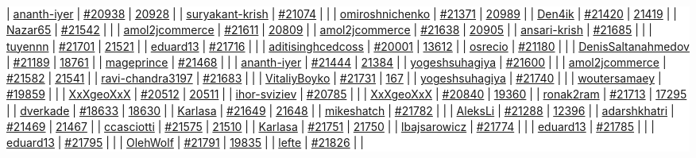 | [ananth-iyer](https://github.com/ananth-iyer) | [#20938](https://github.com/magento/magento2/pull/20938) | [20928](https://github.com/magento/magento2/issues/20928) |
| [suryakant-krish](https://github.com/suryakant-krish) | [#21074](https://github.com/magento/magento2/pull/21074) |  |
| [omiroshnichenko](https://github.com/omiroshnichenko) | [#21371](https://github.com/magento/magento2/pull/21371) | [20989](https://github.com/magento/magento2/issues/20989) |
| [Den4ik](https://github.com/Den4ik) | [#21420](https://github.com/magento/magento2/pull/21420) | [21419](https://github.com/magento/magento2/issues/21419) |
| [Nazar65](https://github.com/Nazar65) | [#21542](https://github.com/magento/magento2/pull/21542) |  |
| [amol2jcommerce](https://github.com/amol2jcommerce) | [#21611](https://github.com/magento/magento2/pull/21611) | [20809](https://github.com/magento/magento2/issues/20809) |
| [amol2jcommerce](https://github.com/amol2jcommerce) | [#21638](https://github.com/magento/magento2/pull/21638) | [20905](https://github.com/magento/magento2/issues/20905) |
| [ansari-krish](https://github.com/ansari-krish) | [#21685](https://github.com/magento/magento2/pull/21685) |  |
| [tuyennn](https://github.com/tuyennn) | [#21701](https://github.com/magento/magento2/pull/21701) | [21521](https://github.com/magento/magento2/issues/21521) |
| [eduard13](https://github.com/eduard13) | [#21716](https://github.com/magento/magento2/pull/21716) |  |
| [aditisinghcedcoss](https://github.com/aditisinghcedcoss) | [#20001](https://github.com/magento/magento2/pull/20001) | [13612](https://github.com/magento/magento2/issues/13612) |
| [osrecio](https://github.com/osrecio) | [#21180](https://github.com/magento/magento2/pull/21180) |  |
| [DenisSaltanahmedov](https://github.com/DenisSaltanahmedov) | [#21189](https://github.com/magento/magento2/pull/21189) | [18761](https://github.com/magento/magento2/issues/18761) |
| [mageprince](https://github.com/mageprince) | [#21468](https://github.com/magento/magento2/pull/21468) |  |
| [ananth-iyer](https://github.com/ananth-iyer) | [#21444](https://github.com/magento/magento2/pull/21444) | [21384](https://github.com/magento/magento2/issues/21384) |
| [yogeshsuhagiya](https://github.com/yogeshsuhagiya) | [#21600](https://github.com/magento/magento2/pull/21600) |  |
| [amol2jcommerce](https://github.com/amol2jcommerce) | [#21582](https://github.com/magento/magento2/pull/21582) | [21541](https://github.com/magento/magento2/issues/21541) |
| [ravi-chandra3197](https://github.com/ravi-chandra3197) | [#21683](https://github.com/magento/magento2/pull/21683) |  |
| [VitaliyBoyko](https://github.com/VitaliyBoyko) | [#21731](https://github.com/magento/magento2/pull/21731) | [167](https://github.com/magento/magento2/issues/167) |
| [yogeshsuhagiya](https://github.com/yogeshsuhagiya) | [#21740](https://github.com/magento/magento2/pull/21740) |  |
| [woutersamaey](https://github.com/woutersamaey) | [#19859](https://github.com/magento/magento2/pull/19859) |  |
| [XxXgeoXxX](https://github.com/XxXgeoXxX) | [#20512](https://github.com/magento/magento2/pull/20512) | [20511](https://github.com/magento/magento2/issues/20511) |
| [ihor-sviziev](https://github.com/ihor-sviziev) | [#20785](https://github.com/magento/magento2/pull/20785) |  |
| [XxXgeoXxX](https://github.com/XxXgeoXxX) | [#20840](https://github.com/magento/magento2/pull/20840) | [19360](https://github.com/magento/magento2/issues/19360) |
| [ronak2ram](https://github.com/ronak2ram) | [#21713](https://github.com/magento/magento2/pull/21713) | [17295](https://github.com/magento/magento2/issues/17295) |
| [dverkade](https://github.com/dverkade) | [#18633](https://github.com/magento/magento2/pull/18633) | [18630](https://github.com/magento/magento2/issues/18630) |
| [Karlasa](https://github.com/Karlasa) | [#21649](https://github.com/magento/magento2/pull/21649) | [21648](https://github.com/magento/magento2/issues/21648) |
| [mikeshatch](https://github.com/mikeshatch) | [#21782](https://github.com/magento/magento2/pull/21782) |  |
| [AleksLi](https://github.com/AleksLi) | [#21288](https://github.com/magento/magento2/pull/21288) | [12396](https://github.com/magento/magento2/issues/12396) |
| [adarshkhatri](https://github.com/adarshkhatri) | [#21469](https://github.com/magento/magento2/pull/21469) | [21467](https://github.com/magento/magento2/issues/21467) |
| [ccasciotti](https://github.com/ccasciotti) | [#21575](https://github.com/magento/magento2/pull/21575) | [21510](https://github.com/magento/magento2/issues/21510) |
| [Karlasa](https://github.com/Karlasa) | [#21751](https://github.com/magento/magento2/pull/21751) | [21750](https://github.com/magento/magento2/issues/21750) |
| [lbajsarowicz](https://github.com/lbajsarowicz) | [#21774](https://github.com/magento/magento2/pull/21774) |  |
| [eduard13](https://github.com/eduard13) | [#21785](https://github.com/magento/magento2/pull/21785) |  |
| [eduard13](https://github.com/eduard13) | [#21795](https://github.com/magento/magento2/pull/21795) |  |
| [OlehWolf](https://github.com/OlehWolf) | [#21791](https://github.com/magento/magento2/pull/21791) | [19835](https://github.com/magento/magento2/issues/19835) |
| [lefte](https://github.com/lefte) | [#21826](https://github.com/magento/magento2/pull/21826) |  |
